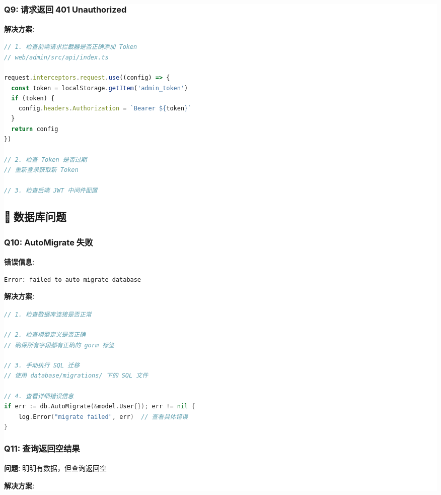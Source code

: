 ### Q9: 请求返回 401 Unauthorized

**解决方案**:

```typescript
// 1. 检查前端请求拦截器是否正确添加 Token
// web/admin/src/api/index.ts

request.interceptors.request.use((config) => {
  const token = localStorage.getItem('admin_token')
  if (token) {
    config.headers.Authorization = `Bearer ${token}`
  }
  return config
})

// 2. 检查 Token 是否过期
// 重新登录获取新 Token

// 3. 检查后端 JWT 中间件配置
```

## 💾 数据库问题

### Q10: AutoMigrate 失败

**错误信息**:
```
Error: failed to auto migrate database
```

**解决方案**:

```go
// 1. 检查数据库连接是否正常

// 2. 检查模型定义是否正确
// 确保所有字段都有正确的 gorm 标签

// 3. 手动执行 SQL 迁移
// 使用 database/migrations/ 下的 SQL 文件

// 4. 查看详细错误信息
if err := db.AutoMigrate(&model.User{}); err != nil {
    log.Error("migrate failed", err)  // 查看具体错误
}
```

### Q11: 查询返回空结果

**问题**: 明明有数据，但查询返回空

**解决方案**:
